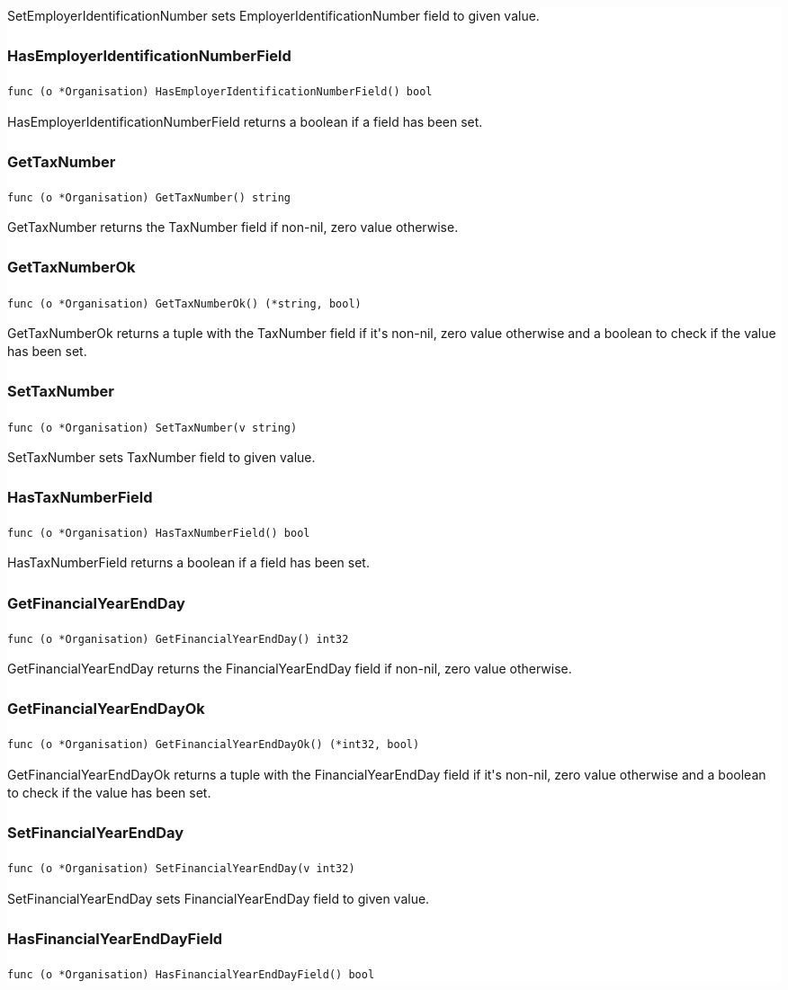 SetEmployerIdentificationNumber sets EmployerIdentificationNumber field to given value.

### HasEmployerIdentificationNumberField

`func (o *Organisation) HasEmployerIdentificationNumberField() bool`

HasEmployerIdentificationNumberField returns a boolean if a field has been set.

### GetTaxNumber

`func (o *Organisation) GetTaxNumber() string`

GetTaxNumber returns the TaxNumber field if non-nil, zero value otherwise.

### GetTaxNumberOk

`func (o *Organisation) GetTaxNumberOk() (*string, bool)`

GetTaxNumberOk returns a tuple with the TaxNumber field if it's non-nil, zero value otherwise
and a boolean to check if the value has been set.

### SetTaxNumber

`func (o *Organisation) SetTaxNumber(v string)`

SetTaxNumber sets TaxNumber field to given value.

### HasTaxNumberField

`func (o *Organisation) HasTaxNumberField() bool`

HasTaxNumberField returns a boolean if a field has been set.

### GetFinancialYearEndDay

`func (o *Organisation) GetFinancialYearEndDay() int32`

GetFinancialYearEndDay returns the FinancialYearEndDay field if non-nil, zero value otherwise.

### GetFinancialYearEndDayOk

`func (o *Organisation) GetFinancialYearEndDayOk() (*int32, bool)`

GetFinancialYearEndDayOk returns a tuple with the FinancialYearEndDay field if it's non-nil, zero value otherwise
and a boolean to check if the value has been set.

### SetFinancialYearEndDay

`func (o *Organisation) SetFinancialYearEndDay(v int32)`

SetFinancialYearEndDay sets FinancialYearEndDay field to given value.

### HasFinancialYearEndDayField

`func (o *Organisation) HasFinancialYearEndDayField() bool`
